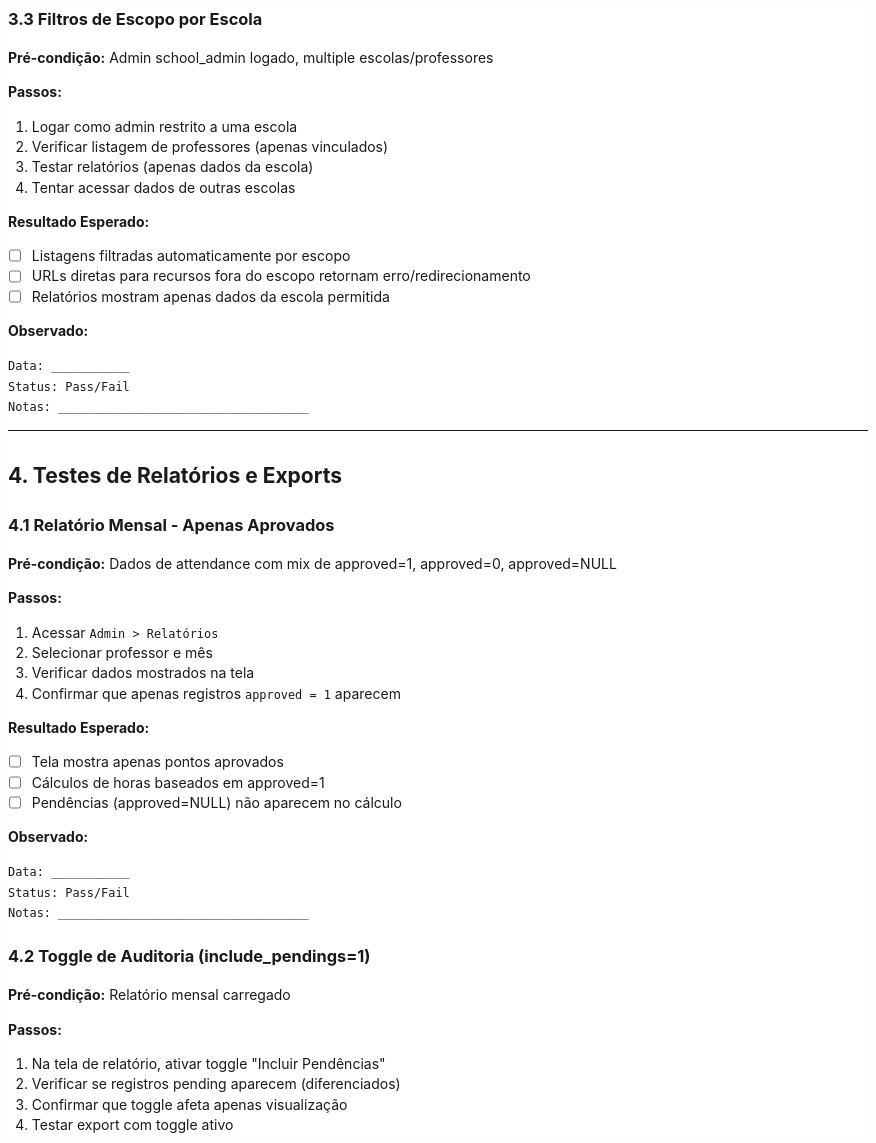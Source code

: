### 3.3 Filtros de Escopo por Escola
**Pré-condição:** Admin school_admin logado, multiple escolas/professores

**Passos:**
1. Logar como admin restrito a uma escola
2. Verificar listagem de professores (apenas vinculados)
3. Testar relatórios (apenas dados da escola)
4. Tentar acessar dados de outras escolas

**Resultado Esperado:**
- [ ] Listagens filtradas automaticamente por escopo
- [ ] URLs diretas para recursos fora do escopo retornam erro/redirecionamento
- [ ] Relatórios mostram apenas dados da escola permitida

**Observado:**
```
Data: ___________
Status: Pass/Fail
Notas: ___________________________________
```

---

## 4. Testes de Relatórios e Exports

### 4.1 Relatório Mensal - Apenas Aprovados
**Pré-condição:** Dados de attendance com mix de approved=1, approved=0, approved=NULL

**Passos:**
1. Acessar `Admin > Relatórios`
2. Selecionar professor e mês
3. Verificar dados mostrados na tela
4. Confirmar que apenas registros `approved = 1` aparecem

**Resultado Esperado:**
- [ ] Tela mostra apenas pontos aprovados
- [ ] Cálculos de horas baseados em approved=1
- [ ] Pendências (approved=NULL) não aparecem no cálculo

**Observado:**
```
Data: ___________
Status: Pass/Fail
Notas: ___________________________________
```

### 4.2 Toggle de Auditoria (include_pendings=1)
**Pré-condição:** Relatório mensal carregado

**Passos:**
1. Na tela de relatório, ativar toggle "Incluir Pendências" 
2. Verificar se registros pending aparecem (diferenciados)
3. Confirmar que toggle afeta apenas visualização
4. Testar export com toggle ativo
